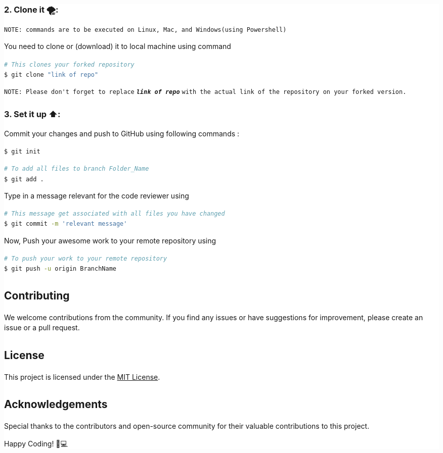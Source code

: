 ### 2. Clone it 🌪️:

`NOTE: commands are to be executed on Linux, Mac, and Windows(using Powershell)`

You need to clone or (download) it to local machine using command

```sh
# This clones your forked repository
$ git clone "link of repo"
```

`NOTE: Please don't forget to replace` **_`link of repo`_** `with the actual link of the repository on your forked version.`

### 3. Set it up ⬆️:

Commit your changes and push to GitHub using following commands :

```sh
$ git init
```

```sh
# To add all files to branch Folder_Name
$ git add .
```

Type in a message relevant for the code reviewer using

```sh
# This message get associated with all files you have changed
$ git commit -m 'relevant message'
```

Now, Push your awesome work to your remote repository using

```sh
# To push your work to your remote repository
$ git push -u origin BranchName
```



## Contributing

We welcome contributions from the community. If you find any issues or have suggestions for improvement, please create an issue or a pull request.

## License

This project is licensed under the [MIT License](LICENSE).

## Acknowledgements

Special thanks to the contributors and open-source community for their valuable contributions to this project.

Happy Coding! 🚗💻
